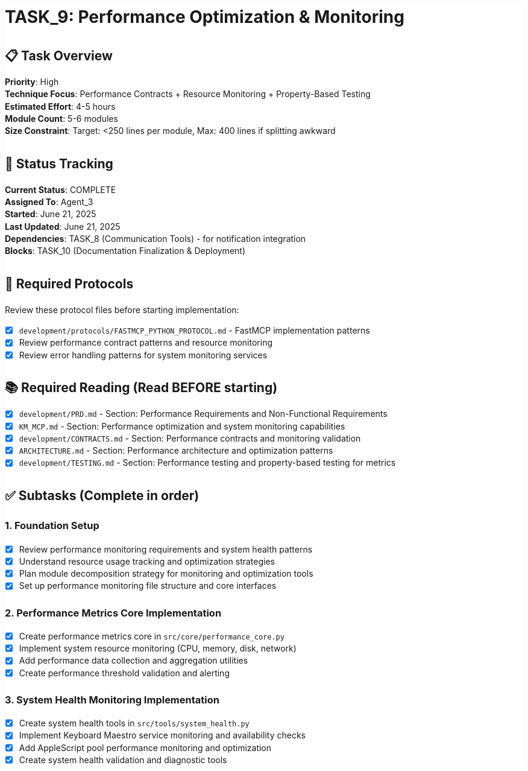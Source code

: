 # TASK_9: Performance Optimization & Monitoring

## 📋 Task Overview
**Priority**: High  
**Technique Focus**: Performance Contracts + Resource Monitoring + Property-Based Testing  
**Estimated Effort**: 4-5 hours  
**Module Count**: 5-6 modules  
**Size Constraint**: Target: <250 lines per module, Max: 400 lines if splitting awkward  

## 🚦 Status Tracking
**Current Status**: COMPLETE  
**Assigned To**: Agent_3  
**Started**: June 21, 2025  
**Last Updated**: June 21, 2025  
**Dependencies**: TASK_8 (Communication Tools) - for notification integration  
**Blocks**: TASK_10 (Documentation Finalization & Deployment)  

## 📖 Required Protocols
Review these protocol files before starting implementation:
- [x] `development/protocols/FASTMCP_PYTHON_PROTOCOL.md` - FastMCP implementation patterns
- [x] Review performance contract patterns and resource monitoring
- [x] Review error handling patterns for system monitoring services

## 📚 Required Reading (Read BEFORE starting)
- [x] `development/PRD.md` - Section: Performance Requirements and Non-Functional Requirements
- [x] `KM_MCP.md` - Section: Performance optimization and system monitoring capabilities
- [x] `development/CONTRACTS.md` - Section: Performance contracts and monitoring validation
- [x] `ARCHITECTURE.md` - Section: Performance architecture and optimization patterns
- [x] `development/TESTING.md` - Section: Performance testing and property-based testing for metrics

## ✅ Subtasks (Complete in order)

### 1. Foundation Setup
- [x] Review performance monitoring requirements and system health patterns
- [x] Understand resource usage tracking and optimization strategies
- [x] Plan module decomposition strategy for monitoring and optimization tools
- [x] Set up performance monitoring file structure and core interfaces

### 2. Performance Metrics Core Implementation
- [x] Create performance metrics core in `src/core/performance_core.py`
- [x] Implement system resource monitoring (CPU, memory, disk, network)
- [x] Add performance data collection and aggregation utilities
- [x] Create performance threshold validation and alerting

### 3. System Health Monitoring Implementation
- [x] Create system health tools in `src/tools/system_health.py`
- [x] Implement Keyboard Maestro service monitoring and availability checks
- [x] Add AppleScript pool performance monitoring and optimization
- [x] Create system health validation and diagnostic tools
